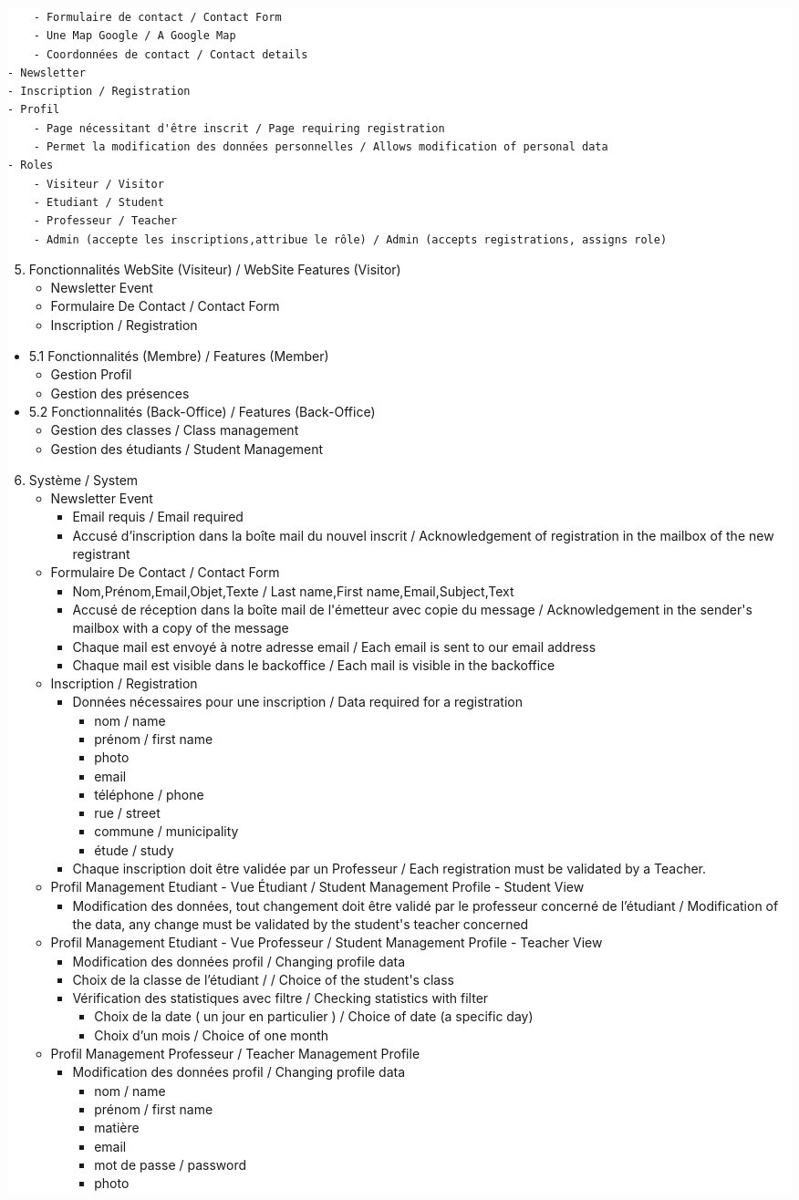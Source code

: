        - Formulaire de contact / Contact Form
        - Une Map Google / A Google Map
        - Coordonnées de contact / Contact details
    - Newsletter
    - Inscription / Registration
    - Profil 
        - Page nécessitant d'être inscrit / Page requiring registration
        - Permet la modification des données personnelles / Allows modification of personal data
    - Roles
        - Visiteur / Visitor
        - Etudiant / Student
        - Professeur / Teacher
        - Admin (accepte les inscriptions,attribue le rôle) / Admin (accepts registrations, assigns role)
5. Fonctionnalités WebSite (Visiteur) / WebSite Features (Visitor)
    - Newsletter Event
    - Formulaire De Contact / Contact Form
    - Inscription / Registration

+ 5.1  Fonctionnalités (Membre) / Features (Member)
    - Gestion Profil
    - Gestion des présences
+ 5.2 Fonctionnalités (Back-Office) / Features (Back-Office)
    - Gestion des classes / Class management
    - Gestion des étudiants / Student Management
6. Système / System
    - Newsletter Event
        - Email requis / Email required
        - Accusé d’inscription dans la boîte mail du nouvel inscrit / Acknowledgement of registration in the mailbox of the new registrant
    - Formulaire De Contact / Contact Form
        - Nom,Prénom,Email,Objet,Texte / Last name,First name,Email,Subject,Text
        - Accusé de réception dans la boîte mail de l'émetteur avec copie du message / Acknowledgement in the sender's mailbox with a copy of the message
        - Chaque mail est envoyé à notre adresse email / Each email is sent to our email address
        - Chaque mail est visible dans le backoffice / Each mail is visible in the backoffice
    - Inscription / Registration
        - Données nécessaires pour une inscription / Data required for a registration
            - nom / name
            - prénom / first name
            - photo 
            - email
            - téléphone / phone
            - rue / street
            - commune / municipality
            - étude / study
        - Chaque inscription doit être validée par un Professeur / Each registration must be validated by a Teacher.
    - Profil Management Etudiant - Vue Étudiant / Student Management Profile - Student View
        - Modification des données, tout changement doit être validé par le professeur concerné de l’étudiant / Modification of the data, any change must be validated by the student's teacher concerned
    - Profil Management Etudiant - Vue Professeur / Student Management Profile - Teacher View
        - Modification des données profil / Changing profile data
        - Choix de la classe de l’étudiant / / Choice of the student's class
        - Vérification des statistiques avec filtre / Checking statistics with filter 
            - Choix de la date ( un jour en particulier ) / Choice of date (a specific day)
            - Choix d’un mois / Choice of one month
    - Profil Management Professeur /  Teacher Management Profile
        - Modification des données profil / Changing profile data
            - nom / name
            - prénom / first name
            - matière
            - email
            - mot de passe / password
            - photo